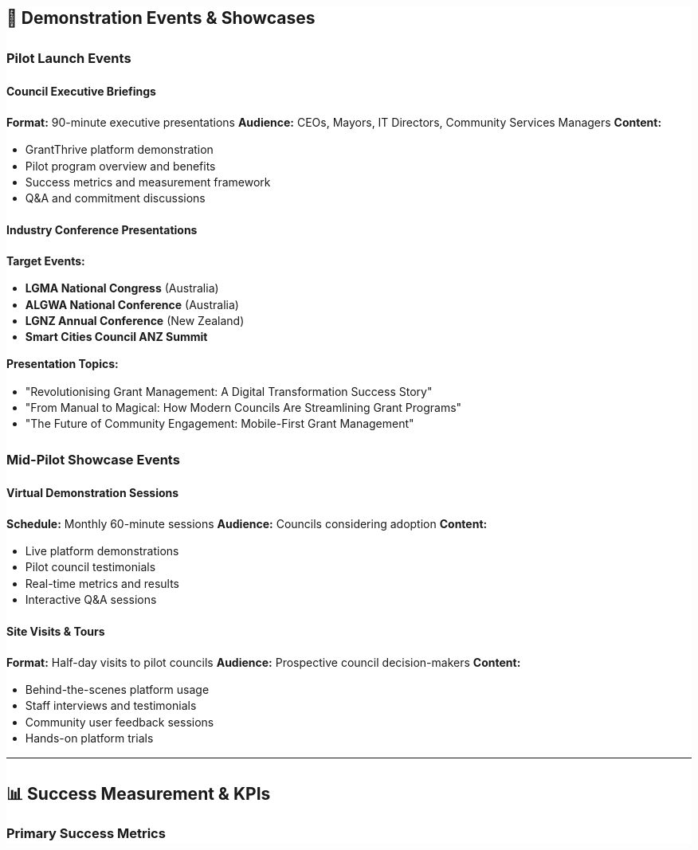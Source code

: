 
## 🎪 **Demonstration Events & Showcases**

### **Pilot Launch Events**

#### **Council Executive Briefings**
**Format:** 90-minute executive presentations
**Audience:** CEOs, Mayors, IT Directors, Community Services Managers
**Content:**
- GrantThrive platform demonstration
- Pilot program overview and benefits
- Success metrics and measurement framework
- Q&A and commitment discussions

#### **Industry Conference Presentations**
**Target Events:**
- **LGMA National Congress** (Australia)
- **ALGWA National Conference** (Australia)
- **LGNZ Annual Conference** (New Zealand)
- **Smart Cities Council ANZ Summit**

**Presentation Topics:**
- "Revolutionising Grant Management: A Digital Transformation Success Story"
- "From Manual to Magical: How Modern Councils Are Streamlining Grant Programs"
- "The Future of Community Engagement: Mobile-First Grant Management"

### **Mid-Pilot Showcase Events**

#### **Virtual Demonstration Sessions**
**Schedule:** Monthly 60-minute sessions
**Audience:** Councils considering adoption
**Content:**
- Live platform demonstrations
- Pilot council testimonials
- Real-time metrics and results
- Interactive Q&A sessions

#### **Site Visits & Tours**
**Format:** Half-day visits to pilot councils
**Audience:** Prospective council decision-makers
**Content:**
- Behind-the-scenes platform usage
- Staff interviews and testimonials
- Community user feedback sessions
- Hands-on platform trials

---

## 📊 **Success Measurement & KPIs**

### **Primary Success Metrics**
